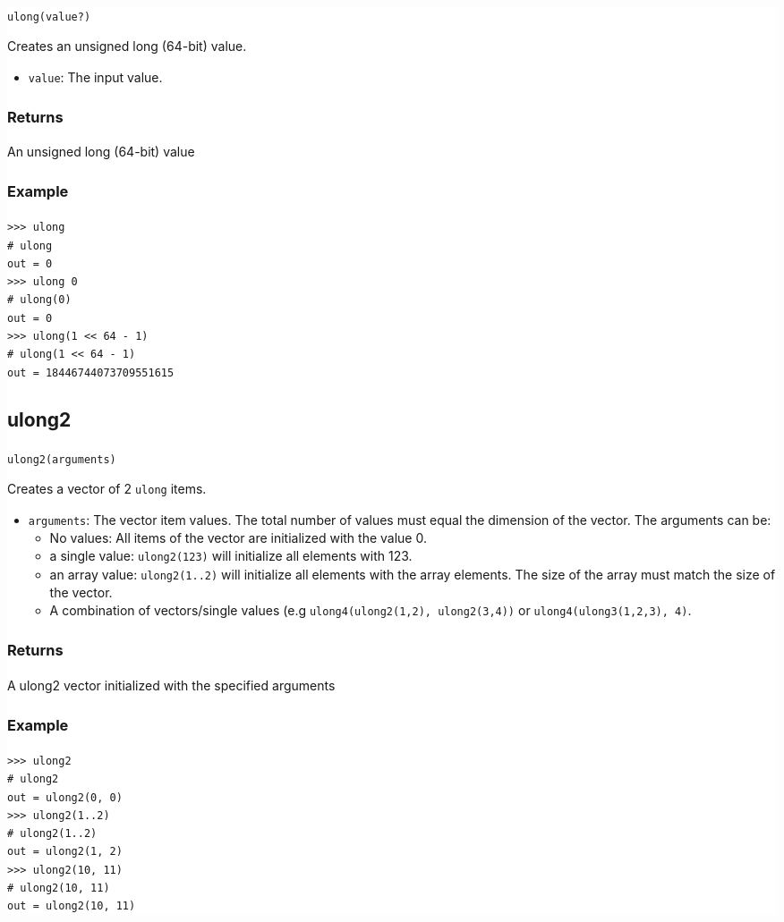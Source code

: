 `ulong(value?)`

Creates an unsigned long (64-bit) value.

- `value`: The input value.

### Returns

An unsigned long (64-bit) value

### Example

```kalk
>>> ulong
# ulong
out = 0
>>> ulong 0
# ulong(0)
out = 0
>>> ulong(1 << 64 - 1)
# ulong(1 << 64 - 1)
out = 18446744073709551615
```

## ulong2

`ulong2(arguments)`

Creates a vector of 2 `ulong` items.

- `arguments`: The vector item values. The total number of values must equal the dimension of the vector. The arguments can be:
    - No values: All items of the vector are initialized with the value 0.
    - a single value: `ulong2(123)` will initialize all elements with 123.
    - an array value: `ulong2(1..2)` will initialize all elements with the array elements. The size of the array must match the size of the vector.
    - A combination of vectors/single values (e.g `ulong4(ulong2(1,2), ulong2(3,4))` or `ulong4(ulong3(1,2,3), 4)`.

### Returns

A ulong2 vector initialized with the specified arguments

### Example

```kalk
>>> ulong2
# ulong2
out = ulong2(0, 0)
>>> ulong2(1..2)
# ulong2(1..2)
out = ulong2(1, 2)
>>> ulong2(10, 11)
# ulong2(10, 11)
out = ulong2(10, 11)
```
